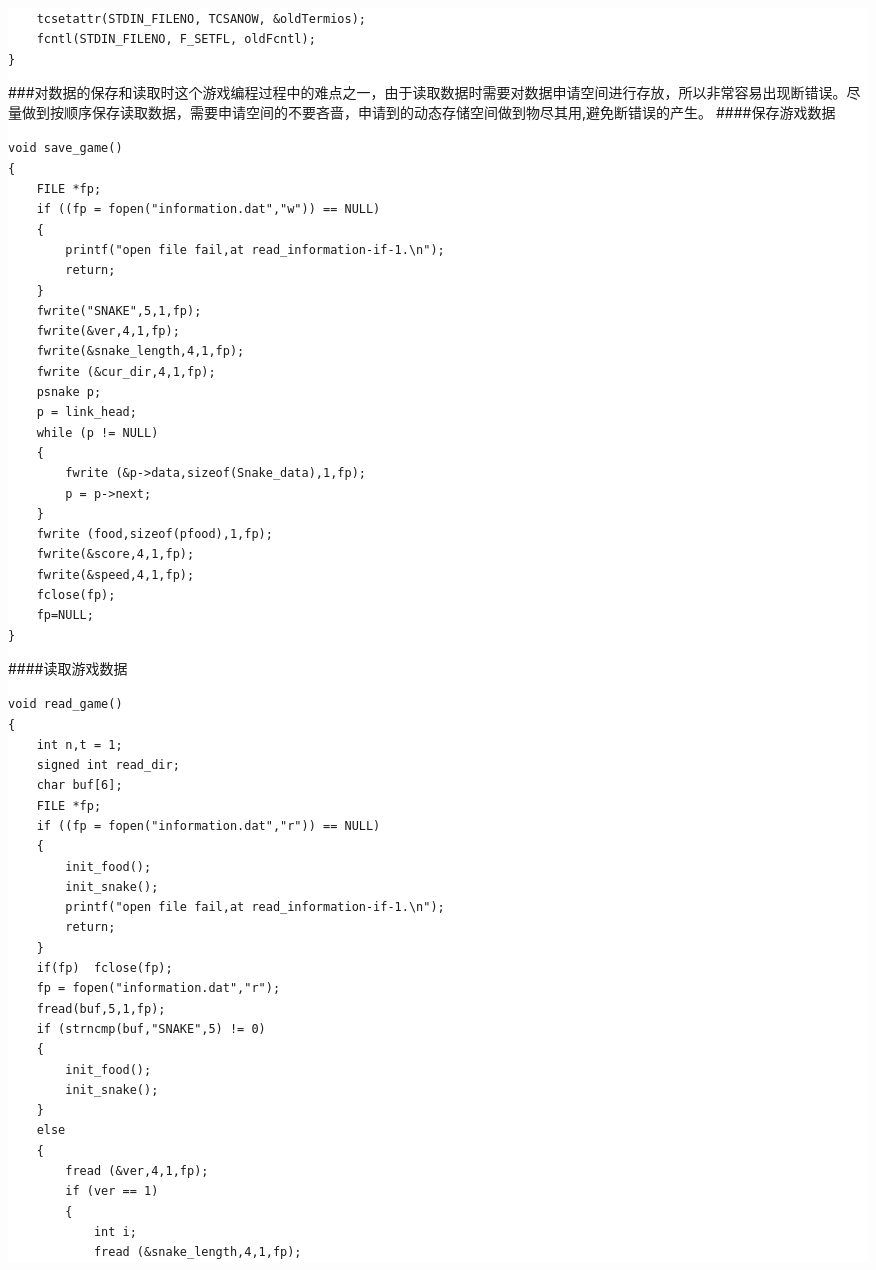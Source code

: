 ```
	tcsetattr(STDIN_FILENO, TCSANOW, &oldTermios);
	fcntl(STDIN_FILENO, F_SETFL, oldFcntl);
}
```
###对数据的保存和读取时这个游戏编程过程中的难点之一，由于读取数据时需要对数据申请空间进行存放，所以非常容易出现断错误。尽量做到按顺序保存读取数据，需要申请空间的不要吝啬，申请到的动态存储空间做到物尽其用,避免断错误的产生。
####保存游戏数据
```
void save_game()
{
	FILE *fp;
	if ((fp = fopen("information.dat","w")) == NULL)
	{
		printf("open file fail,at read_information-if-1.\n");
		return;
	}
	fwrite("SNAKE",5,1,fp);
	fwrite(&ver,4,1,fp);
	fwrite(&snake_length,4,1,fp);
	fwrite (&cur_dir,4,1,fp);
	psnake p;
	p = link_head;
	while (p != NULL)
	{
		fwrite (&p->data,sizeof(Snake_data),1,fp);
		p = p->next;
	}
	fwrite (food,sizeof(pfood),1,fp);
	fwrite(&score,4,1,fp);
	fwrite(&speed,4,1,fp);
	fclose(fp);
	fp=NULL;
}
```
####读取游戏数据
```
void read_game()
{
	int n,t = 1;
	signed int read_dir;
	char buf[6];
	FILE *fp;
	if ((fp = fopen("information.dat","r")) == NULL)
	{
		init_food();
		init_snake();
		printf("open file fail,at read_information-if-1.\n");
		return;
	}
	if(fp)	fclose(fp);
	fp = fopen("information.dat","r");
	fread(buf,5,1,fp);
	if (strncmp(buf,"SNAKE",5) != 0)
	{
		init_food();
		init_snake();
	}
	else
	{
		fread (&ver,4,1,fp);
		if (ver == 1)
		{
			int i;
			fread (&snake_length,4,1,fp);
```